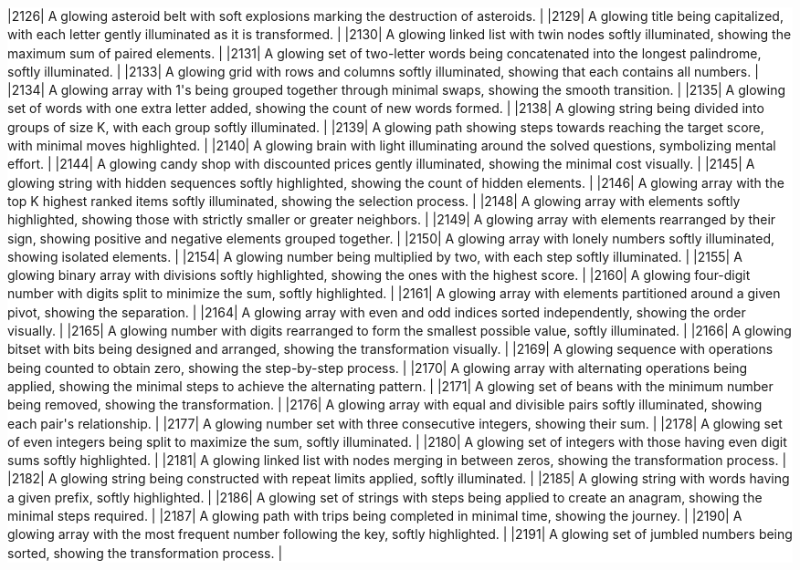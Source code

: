|2126| A glowing asteroid belt with soft explosions marking the destruction of asteroids. |
|2129| A glowing title being capitalized, with each letter gently illuminated as it is transformed. |
|2130| A glowing linked list with twin nodes softly illuminated, showing the maximum sum of paired elements. |
|2131| A glowing set of two-letter words being concatenated into the longest palindrome, softly illuminated. |
|2133| A glowing grid with rows and columns softly illuminated, showing that each contains all numbers. |
|2134| A glowing array with 1's being grouped together through minimal swaps, showing the smooth transition. |
|2135| A glowing set of words with one extra letter added, showing the count of new words formed. |
|2138| A glowing string being divided into groups of size K, with each group softly illuminated. |
|2139| A glowing path showing steps towards reaching the target score, with minimal moves highlighted. |
|2140| A glowing brain with light illuminating around the solved questions, symbolizing mental effort. |
|2144| A glowing candy shop with discounted prices gently illuminated, showing the minimal cost visually. |
|2145| A glowing string with hidden sequences softly highlighted, showing the count of hidden elements. |
|2146| A glowing array with the top K highest ranked items softly illuminated, showing the selection process. |
|2148| A glowing array with elements softly highlighted, showing those with strictly smaller or greater neighbors. |
|2149| A glowing array with elements rearranged by their sign, showing positive and negative elements grouped together. |
|2150| A glowing array with lonely numbers softly illuminated, showing isolated elements. |
|2154| A glowing number being multiplied by two, with each step softly illuminated. |
|2155| A glowing binary array with divisions softly highlighted, showing the ones with the highest score. |
|2160| A glowing four-digit number with digits split to minimize the sum, softly highlighted. |
|2161| A glowing array with elements partitioned around a given pivot, showing the separation. |
|2164| A glowing array with even and odd indices sorted independently, showing the order visually. |
|2165| A glowing number with digits rearranged to form the smallest possible value, softly illuminated. |
|2166| A glowing bitset with bits being designed and arranged, showing the transformation visually. |
|2169| A glowing sequence with operations being counted to obtain zero, showing the step-by-step process. |
|2170| A glowing array with alternating operations being applied, showing the minimal steps to achieve the alternating pattern. |
|2171| A glowing set of beans with the minimum number being removed, showing the transformation. |
|2176| A glowing array with equal and divisible pairs softly illuminated, showing each pair's relationship. |
|2177| A glowing number set with three consecutive integers, showing their sum. |
|2178| A glowing set of even integers being split to maximize the sum, softly illuminated. |
|2180| A glowing set of integers with those having even digit sums softly highlighted. |
|2181| A glowing linked list with nodes merging in between zeros, showing the transformation process. |
|2182| A glowing string being constructed with repeat limits applied, softly illuminated. |
|2185| A glowing string with words having a given prefix, softly highlighted. |
|2186| A glowing set of strings with steps being applied to create an anagram, showing the minimal steps required. |
|2187| A glowing path with trips being completed in minimal time, showing the journey. |
|2190| A glowing array with the most frequent number following the key, softly highlighted. |
|2191| A glowing set of jumbled numbers being sorted, showing the transformation process. |